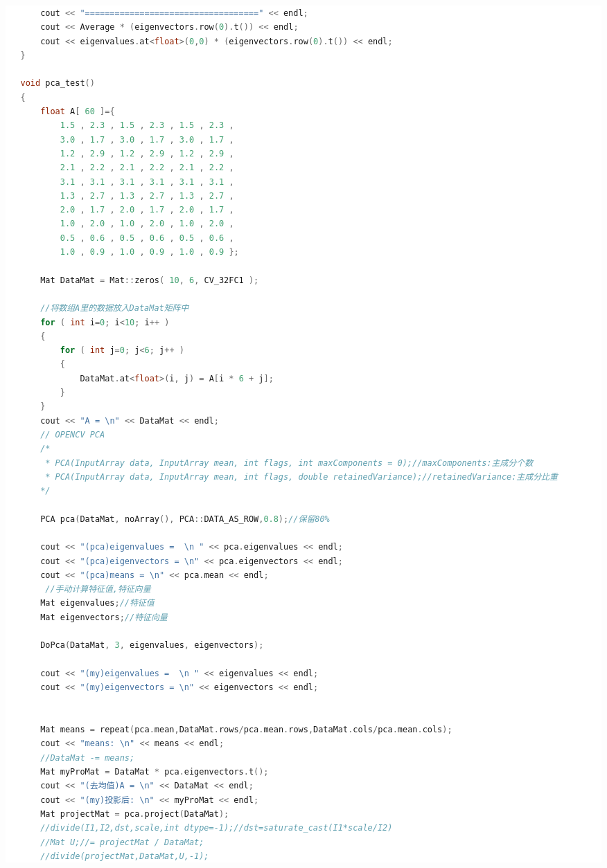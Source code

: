 ```C++
       cout << "===================================" << endl;
       cout << Average * (eigenvectors.row(0).t()) << endl;
       cout << eigenvalues.at<float>(0,0) * (eigenvectors.row(0).t()) << endl;
   }

   void pca_test()
   {
       float A[ 60 ]={
           1.5 , 2.3 , 1.5 , 2.3 , 1.5 , 2.3 ,
           3.0 , 1.7 , 3.0 , 1.7 , 3.0 , 1.7 ,
           1.2 , 2.9 , 1.2 , 2.9 , 1.2 , 2.9 ,
           2.1 , 2.2 , 2.1 , 2.2 , 2.1 , 2.2 ,
           3.1 , 3.1 , 3.1 , 3.1 , 3.1 , 3.1 ,
           1.3 , 2.7 , 1.3 , 2.7 , 1.3 , 2.7 ,
           2.0 , 1.7 , 2.0 , 1.7 , 2.0 , 1.7 ,
           1.0 , 2.0 , 1.0 , 2.0 , 1.0 , 2.0 ,
           0.5 , 0.6 , 0.5 , 0.6 , 0.5 , 0.6 ,
           1.0 , 0.9 , 1.0 , 0.9 , 1.0 , 0.9 };

       Mat DataMat = Mat::zeros( 10, 6, CV_32FC1 );

       //将数组A里的数据放入DataMat矩阵中
       for ( int i=0; i<10; i++ )
       {
           for ( int j=0; j<6; j++ )
           {
               DataMat.at<float>(i, j) = A[i * 6 + j];
           }
       }
       cout << "A = \n" << DataMat << endl;
       // OPENCV PCA
       /*
        * PCA(InputArray data, InputArray mean, int flags, int maxComponents = 0);//maxComponents:主成分个数
        * PCA(InputArray data, InputArray mean, int flags, double retainedVariance);//retainedVariance:主成分比重
       */
       
       PCA pca(DataMat, noArray(), PCA::DATA_AS_ROW,0.8);//保留80%

       cout << "(pca)eigenvalues =  \n " << pca.eigenvalues << endl;
       cout << "(pca)eigenvectors = \n" << pca.eigenvectors << endl;
       cout << "(pca)means = \n" << pca.mean << endl;
		//手动计算特征值,特征向量
       Mat eigenvalues;//特征值
       Mat eigenvectors;//特征向量

       DoPca(DataMat, 3, eigenvalues, eigenvectors);

       cout << "(my)eigenvalues =  \n " << eigenvalues << endl;
       cout << "(my)eigenvectors = \n" << eigenvectors << endl;


       Mat means = repeat(pca.mean,DataMat.rows/pca.mean.rows,DataMat.cols/pca.mean.cols);
       cout << "means: \n" << means << endl;
       //DataMat -= means;
       Mat myProMat = DataMat * pca.eigenvectors.t();
       cout << "(去均值)A = \n" << DataMat << endl;
       cout << "(my)投影后: \n" << myProMat << endl;
       Mat projectMat = pca.project(DataMat);
       //divide(I1,I2,dst,scale,int dtype=-1);//dst=saturate_cast(I1*scale/I2)
       //Mat U;//= projectMat / DataMat;
       //divide(projectMat,DataMat,U,-1);
```